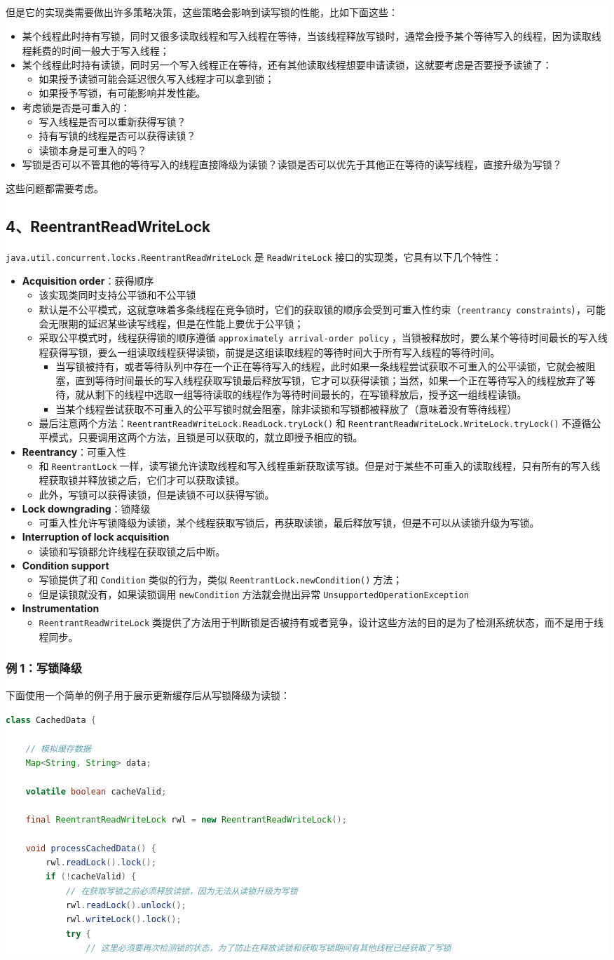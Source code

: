 但是它的实现类需要做出许多策略决策，这些策略会影响到读写锁的性能，比如下面这些：

- 某个线程此时持有写锁，同时又很多读取线程和写入线程在等待，当该线程释放写锁时，通常会授予某个等待写入的线程，因为读取线程耗费的时间一般大于写入线程；
- 某个线程此时持有读锁，同时另一个写入线程正在等待，还有其他读取线程想要申请读锁，这就要考虑是否要授予读锁了：
  - 如果授予读锁可能会延迟很久写入线程才可以拿到锁；
  - 如果授予写锁，有可能影响并发性能。
- 考虑锁是否是可重入的：
  - 写入线程是否可以重新获得写锁？
  - 持有写锁的线程是否可以获得读锁？
  - 读锁本身是可重入的吗？
- 写锁是否可以不管其他的等待写入的线程直接降级为读锁？读锁是否可以优先于其他正在等待的读写线程，直接升级为写锁？

这些问题都需要考虑。



## 4、ReentrantReadWriteLock

`java.util.concurrent.locks.ReentrantReadWriteLock` 是 `ReadWriteLock` 接口的实现类，它具有以下几个特性：

- **Acquisition order**：获得顺序
  - 该实现类同时支持公平锁和不公平锁
  - 默认是不公平模式，这就意味着多条线程在竞争锁时，它们的获取锁的顺序会受到可重入性约束（`reentrancy constraints`），可能会无限期的延迟某些读写线程，但是在性能上要优于公平锁；
  - 采取公平模式时，线程获得锁的顺序遵循 `approximately arrival-order policy` ，当锁被释放时，要么某个等待时间最长的写入线程获得写锁，要么一组读取线程获得读锁，前提是这组读取线程的等待时间大于所有写入线程的等待时间。
    - 当写锁被持有，或者等待队列中存在一个正在等待写入的线程，此时如果一条线程尝试获取不可重入的公平读锁，它就会被阻塞，直到等待时间最长的写入线程获取写锁最后释放写锁，它才可以获得读锁；当然，如果一个正在等待写入的线程放弃了等待，就从剩下的线程中选取一组等待读取的线程作为等待时间最长的，在写锁释放后，授予这一组线程读锁。
    - 当某个线程尝试获取不可重入的公平写锁时就会阻塞，除非读锁和写锁都被释放了（意味着没有等待线程）
  - 最后注意两个方法：`ReentrantReadWriteLock.ReadLock.tryLock()` 和 `ReentrantReadWriteLock.WriteLock.tryLock()` 不遵循公平模式，只要调用这两个方法，且锁是可以获取的，就立即授予相应的锁。
- **Reentrancy**：可重入性
  - 和 `ReentrantLock` 一样，读写锁允许读取线程和写入线程重新获取读写锁。但是对于某些不可重入的读取线程，只有所有的写入线程获取锁并释放锁之后，它们才可以获取读锁。
  - 此外，写锁可以获得读锁，但是读锁不可以获得写锁。
- **Lock downgrading**：锁降级
  - 可重入性允许写锁降级为读锁，某个线程获取写锁后，再获取读锁，最后释放写锁，但是不可以从读锁升级为写锁。
- **Interruption of lock acquisition**
  - 读锁和写锁都允许线程在获取锁之后中断。
- **Condition support**
  - 写锁提供了和 `Condition` 类似的行为，类似 `ReentrantLock.newCondition()` 方法；
  - 但是读锁就没有，如果读锁调用 `newCondition` 方法就会抛出异常 `UnsupportedOperationException`
- **Instrumentation**
  - `ReentrantReadWriteLock` 类提供了方法用于判断锁是否被持有或者竞争，设计这些方法的目的是为了检测系统状态，而不是用于线程同步。

### 例 1：写锁降级

下面使用一个简单的例子用于展示更新缓存后从写锁降级为读锁：

```java
class CachedData {
    
    // 模拟缓存数据
    Map<String, String> data;
    
    volatile boolean cacheValid;
    
    final ReentrantReadWriteLock rwl = new ReentrantReadWriteLock();
    
    void processCachedData() {
        rwl.readLock().lock();
        if (!cacheValid) {
            // 在获取写锁之前必须释放读锁，因为无法从读锁升级为写锁
            rwl.readLock().unlock();
            rwl.writeLock().lock();
            try {
                // 这里必须要再次检测锁的状态，为了防止在释放读锁和获取写锁期间有其他线程已经获取了写锁
```